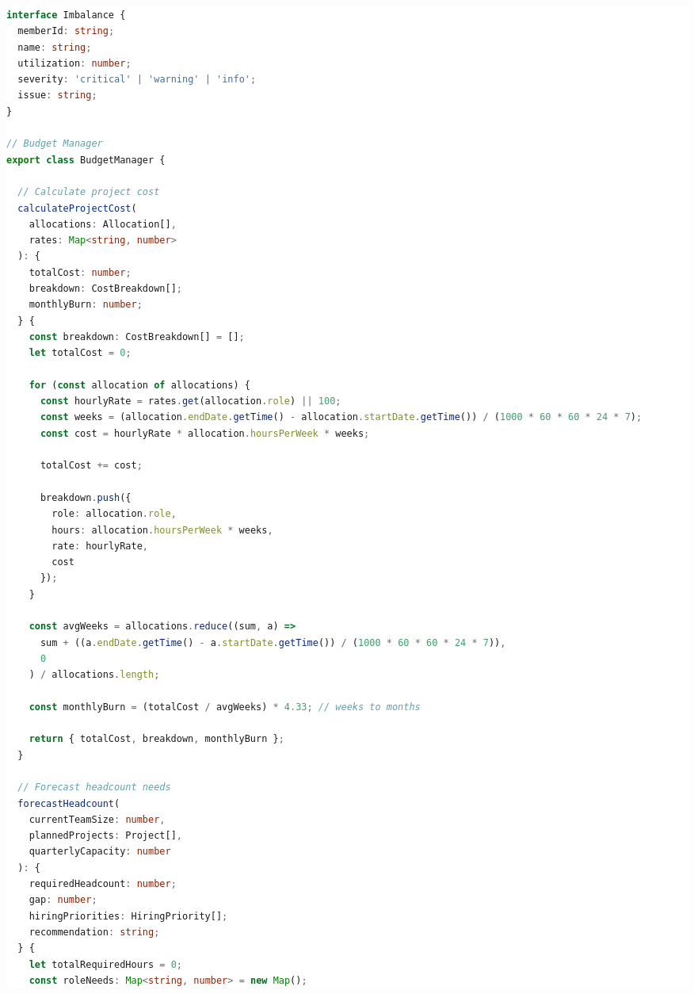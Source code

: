 ```typescript
interface Imbalance {
  memberId: string;
  name: string;
  utilization: number;
  severity: 'critical' | 'warning' | 'info';
  issue: string;
}

// Budget Manager
export class BudgetManager {

  // Calculate project cost
  calculateProjectCost(
    allocations: Allocation[],
    rates: Map<string, number>
  ): {
    totalCost: number;
    breakdown: CostBreakdown[];
    monthlyBurn: number;
  } {
    const breakdown: CostBreakdown[] = [];
    let totalCost = 0;

    for (const allocation of allocations) {
      const hourlyRate = rates.get(allocation.role) || 100;
      const weeks = (allocation.endDate.getTime() - allocation.startDate.getTime()) / (1000 * 60 * 60 * 24 * 7);
      const cost = hourlyRate * allocation.hoursPerWeek * weeks;

      totalCost += cost;

      breakdown.push({
        role: allocation.role,
        hours: allocation.hoursPerWeek * weeks,
        rate: hourlyRate,
        cost
      });
    }

    const avgWeeks = allocations.reduce((sum, a) =>
      sum + ((a.endDate.getTime() - a.startDate.getTime()) / (1000 * 60 * 60 * 24 * 7)),
      0
    ) / allocations.length;

    const monthlyBurn = (totalCost / avgWeeks) * 4.33; // weeks to months

    return { totalCost, breakdown, monthlyBurn };
  }

  // Forecast headcount needs
  forecastHeadcount(
    currentTeamSize: number,
    plannedProjects: Project[],
    quarterlyCapacity: number
  ): {
    requiredHeadcount: number;
    gap: number;
    hiringPriorities: HiringPriority[];
    recommendation: string;
  } {
    let totalRequiredHours = 0;
    const roleNeeds: Map<string, number> = new Map();

```